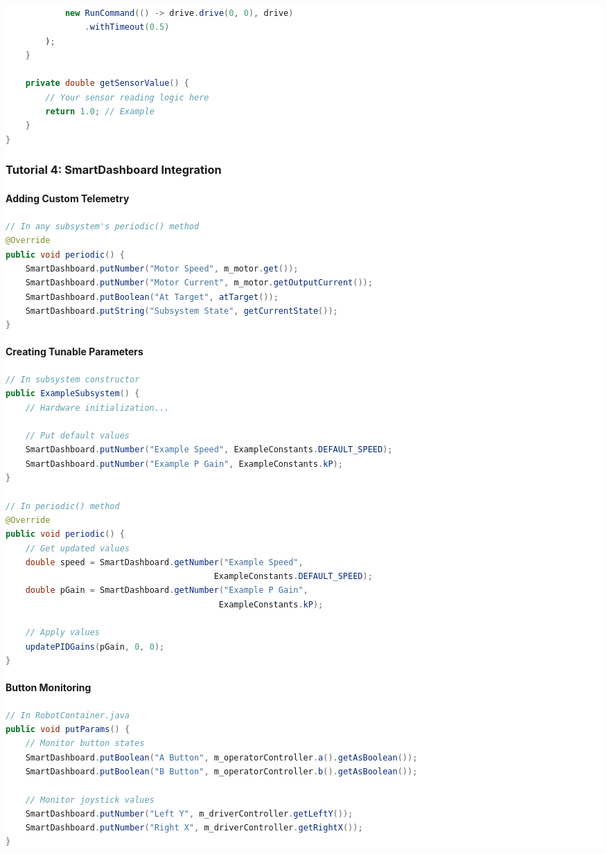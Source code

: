 ```java
            new RunCommand(() -> drive.drive(0, 0), drive)
                .withTimeout(0.5)
        );
    }
    
    private double getSensorValue() {
        // Your sensor reading logic here
        return 1.0; // Example
    }
}
```

### Tutorial 4: SmartDashboard Integration

#### Adding Custom Telemetry
```java
// In any subsystem's periodic() method
@Override
public void periodic() {
    SmartDashboard.putNumber("Motor Speed", m_motor.get());
    SmartDashboard.putNumber("Motor Current", m_motor.getOutputCurrent());
    SmartDashboard.putBoolean("At Target", atTarget());
    SmartDashboard.putString("Subsystem State", getCurrentState());
}
```

#### Creating Tunable Parameters
```java
// In subsystem constructor
public ExampleSubsystem() {
    // Hardware initialization...
    
    // Put default values
    SmartDashboard.putNumber("Example Speed", ExampleConstants.DEFAULT_SPEED);
    SmartDashboard.putNumber("Example P Gain", ExampleConstants.kP);
}

// In periodic() method
@Override
public void periodic() {
    // Get updated values
    double speed = SmartDashboard.getNumber("Example Speed", 
                                          ExampleConstants.DEFAULT_SPEED);
    double pGain = SmartDashboard.getNumber("Example P Gain", 
                                           ExampleConstants.kP);
    
    // Apply values
    updatePIDGains(pGain, 0, 0);
}
```

#### Button Monitoring
```java
// In RobotContainer.java
public void putParams() {
    // Monitor button states
    SmartDashboard.putBoolean("A Button", m_operatorController.a().getAsBoolean());
    SmartDashboard.putBoolean("B Button", m_operatorController.b().getAsBoolean());
    
    // Monitor joystick values
    SmartDashboard.putNumber("Left Y", m_driverController.getLeftY());
    SmartDashboard.putNumber("Right X", m_driverController.getRightX());
}
```